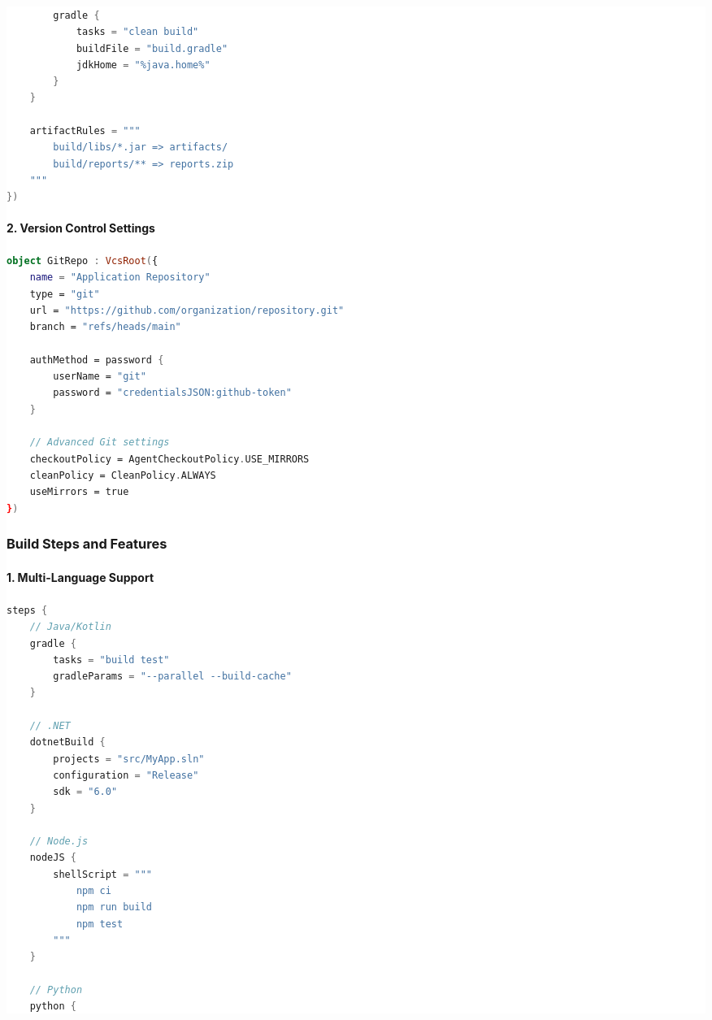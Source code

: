 ```kotlin
        gradle {
            tasks = "clean build"
            buildFile = "build.gradle"
            jdkHome = "%java.home%"
        }
    }
    
    artifactRules = """
        build/libs/*.jar => artifacts/
        build/reports/** => reports.zip
    """
})
```

#### 2. **Version Control Settings**
```kotlin
object GitRepo : VcsRoot({
    name = "Application Repository"
    type = "git"
    url = "https://github.com/organization/repository.git"
    branch = "refs/heads/main"
    
    authMethod = password {
        userName = "git"
        password = "credentialsJSON:github-token"
    }
    
    // Advanced Git settings
    checkoutPolicy = AgentCheckoutPolicy.USE_MIRRORS
    cleanPolicy = CleanPolicy.ALWAYS
    useMirrors = true
})
```

### Build Steps and Features

#### 1. **Multi-Language Support**
```kotlin
steps {
    // Java/Kotlin
    gradle {
        tasks = "build test"
        gradleParams = "--parallel --build-cache"
    }
    
    // .NET
    dotnetBuild {
        projects = "src/MyApp.sln"
        configuration = "Release"
        sdk = "6.0"
    }
    
    // Node.js
    nodeJS {
        shellScript = """
            npm ci
            npm run build
            npm test
        """
    }
    
    // Python
    python {
```